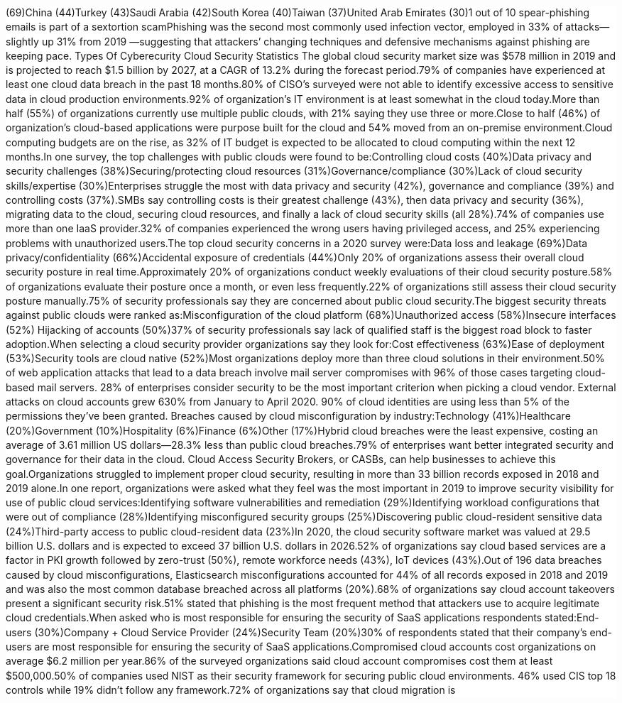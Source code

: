 (69)China (44)Turkey (43)Saudi Arabia (42)South Korea (40)Taiwan (37)United Arab Emirates (30)1 out of 10 spear-phishing emails is part of a sextortion scamPhishing was the second most commonly used infection vector, employed in 33% of attacks—slightly up 31% from 2019 —suggesting that attackers’ changing techniques and defensive mechanisms against phishing are keeping pace. Types Of Cyberecurity Cloud Security Statistics The global cloud security market size was $578 million in 2019 and is projected to reach $1.5 billion by 2027, at a CAGR of 13.2% during the forecast period.79% of companies have experienced at least one cloud data breach in the past 18 months.80% of CISO’s surveyed were not able to identify excessive access to sensitive data in cloud production environments.92% of organization’s IT environment is at least somewhat in the cloud today.More than half (55%) of organizations currently use multiple public clouds, with 21% saying they use three or more.Close to half (46%) of organization’s cloud-based applications were purpose built for the cloud and 54% moved from an on-premise environment.Cloud computing budgets are on the rise, as 32% of IT budget is expected to be allocated to cloud computing within the next 12 months.In one survey, the top challenges with public clouds were found to be:Controlling cloud costs (40%)Data privacy and security challenges (38%)Securing/protecting cloud resources (31%)Governance/compliance (30%)Lack of cloud security skills/expertise (30%)Enterprises struggle the most with data privacy and security (42%), governance and compliance (39%) and controlling costs (37%).SMBs say controlling costs is their greatest challenge (43%), then data privacy and security (36%), migrating data to the cloud, securing cloud resources, and finally a lack of cloud security skills (all 28%).74% of companies use more than one IaaS provider.32% of companies experienced the wrong users having privileged access, and 25% experiencing problems with unauthorized users.The top cloud security concerns in a 2020 survey were:Data loss and leakage (69%)Data privacy/confidentiality (66%)Accidental exposure of credentials (44%)Only 20% of organizations assess their overall cloud security posture in real time.Approximately 20% of organizations conduct weekly evaluations of their cloud security posture.58% of organizations evaluate their posture once a month, or even less frequently.22% of organizations still assess their cloud security posture manually.75% of security professionals say they are concerned about public cloud security.The biggest security threats against public clouds were ranked as:Misconfiguration of the cloud platform (68%)Unauthorized access (58%)Insecure interfaces (52%) Hijacking of accounts (50%)37% of security professionals say lack of qualified staff is the biggest road block to faster adoption.When selecting a cloud security provider organizations say they look for:Cost effectiveness (63%)Ease of deployment (53%)Security tools are cloud native (52%)Most organizations deploy more than three cloud solutions in their environment.50% of web application attacks that lead to a data breach involve mail server compromises with 96% of those cases targeting cloud-based mail servers. 28% of enterprises consider security to be the most important criterion when picking a cloud vendor. External attacks on cloud accounts grew 630% from January to April 2020. 90% of cloud identities are using less than 5% of the permissions they’ve been granted. Breaches caused by cloud misconfiguration by industry:Technology (41%)Healthcare (20%)Government (10%)Hospitality (6%)Finance (6%)Other (17%)Hybrid cloud breaches were the least expensive, costing an average of 3.61 million US dollars—28.3% less than public cloud breaches.79% of enterprises want better integrated security and governance for their data in the cloud. Cloud Access Security Brokers, or CASBs, can help businesses to achieve this goal.Organizations struggled to implement proper cloud security, resulting in more than 33 billion records exposed in 2018 and 2019 alone.In one report, organizations were asked what they feel was the most important in 2019 to improve security visibility for use of public cloud services:Identifying software vulnerabilities and remediation (29%)Identifying workload configurations that were out of compliance (28%)Identifying misconfigured security groups (25%)Discovering public cloud-resident sensitive data (24%)Third-party access to public cloud-resident data (23%)In 2020, the cloud security software market was valued at 29.5 billion U.S. dollars and is expected to exceed 37 billion U.S. dollars in 2026.52% of organizations say cloud based services are a factor in PKI growth followed by zero-trust (50%), remote workforce needs (43%), IoT devices (43%).Out of 196 data breaches caused by cloud misconfigurations, Elasticsearch misconfigurations accounted for 44% of all records exposed in 2018 and 2019 and was also the most common database breached across all platforms (20%).68% of organizations say cloud account takeovers present a significant security risk.51% stated that phishing is the most frequent method that attackers use to acquire legitimate cloud credentials.When asked who is most responsible for ensuring the security of SaaS applications respondents stated:End-users (30%)Company + Cloud Service Provider (24%)Security Team (20%)30% of respondents stated that their company’s end-users are most responsible for ensuring the security of SaaS applications.Compromised cloud accounts cost organizations on average $6.2 million per year.86% of the surveyed organizations said cloud account compromises cost them at least $500,000.50% of companies used NIST as their security framework for securing public cloud environments. 46% used CIS top 18 controls while 19% didn’t follow any framework.72% of organizations say that cloud migration is